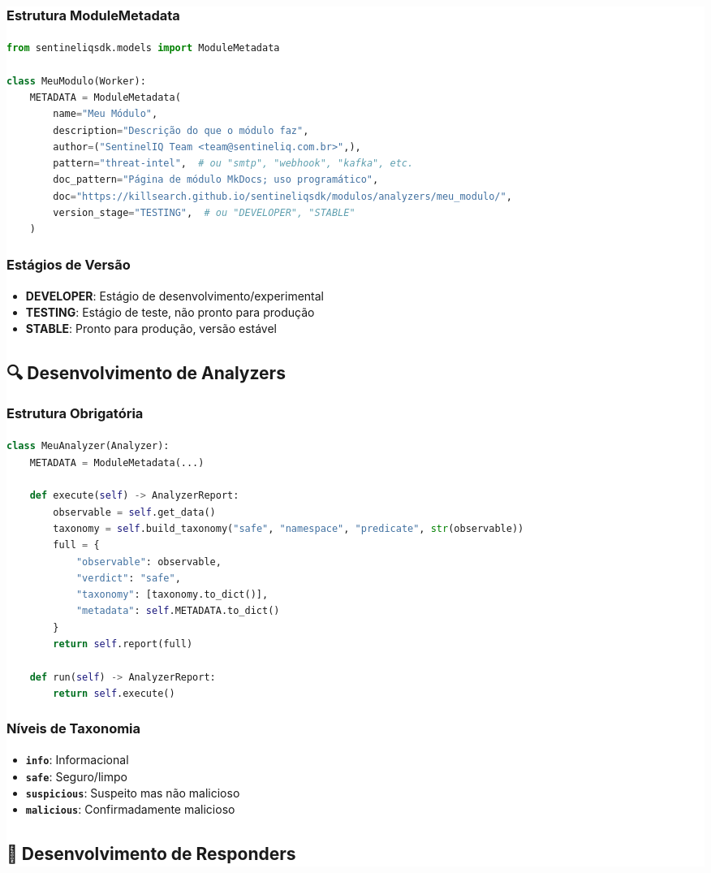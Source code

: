 ### Estrutura ModuleMetadata
```python
from sentineliqsdk.models import ModuleMetadata

class MeuModulo(Worker):
    METADATA = ModuleMetadata(
        name="Meu Módulo",
        description="Descrição do que o módulo faz",
        author=("SentinelIQ Team <team@sentineliq.com.br>",),
        pattern="threat-intel",  # ou "smtp", "webhook", "kafka", etc.
        doc_pattern="Página de módulo MkDocs; uso programático",
        doc="https://killsearch.github.io/sentineliqsdk/modulos/analyzers/meu_modulo/",
        version_stage="TESTING",  # ou "DEVELOPER", "STABLE"
    )
```

### Estágios de Versão
- **DEVELOPER**: Estágio de desenvolvimento/experimental
- **TESTING**: Estágio de teste, não pronto para produção
- **STABLE**: Pronto para produção, versão estável

## 🔍 Desenvolvimento de Analyzers

### Estrutura Obrigatória
```python
class MeuAnalyzer(Analyzer):
    METADATA = ModuleMetadata(...)

    def execute(self) -> AnalyzerReport:
        observable = self.get_data()
        taxonomy = self.build_taxonomy("safe", "namespace", "predicate", str(observable))
        full = {
            "observable": observable, 
            "verdict": "safe", 
            "taxonomy": [taxonomy.to_dict()],
            "metadata": self.METADATA.to_dict()
        }
        return self.report(full)

    def run(self) -> AnalyzerReport:
        return self.execute()
```

### Níveis de Taxonomia
- **`info`**: Informacional
- **`safe`**: Seguro/limpo
- **`suspicious`**: Suspeito mas não malicioso
- **`malicious`**: Confirmadamente malicioso

## 🚨 Desenvolvimento de Responders
